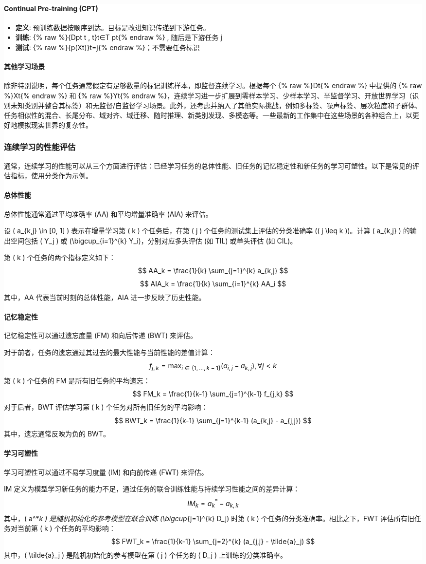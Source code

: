 #### Continual Pre-training (CPT)
- **定义**: 预训练数据按顺序到达。目标是改进知识传递到下游任务。
- **训练**: {% raw %}{Dpt t , t}t∈T pt{% endraw %} , 随后是下游任务 j
- **测试**: {% raw %}{p(Xt)}t=j{% endraw %}；不需要任务标识

#### 其他学习场景
除非特别说明，每个任务通常假定有足够数量的标记训练样本，即监督连续学习。根据每个 {% raw %}Dt{% endraw %} 中提供的 {% raw %}Xt{% endraw %} 和 {% raw %}Yt{% endraw %}，连续学习进一步扩展到零样本学习、少样本学习、半监督学习、开放世界学习（识别未知类别并整合其标签）和无监督/自监督学习场景。此外，还考虑并纳入了其他实际挑战，例如多标签、噪声标签、层次粒度和子群体、任务相似性的混合、长尾分布、域对齐、域迁移、随时推理、新类别发现、多模态等。一些最新的工作集中在这些场景的各种组合上，以更好地模拟现实世界的复杂性。

### 连续学习的性能评估

通常，连续学习的性能可以从三个方面进行评估：已经学习任务的总体性能、旧任务的记忆稳定性和新任务的学习可塑性。以下是常见的评估指标，使用分类作为示例。

#### 总体性能
总体性能通常通过平均准确率 (AA) 和平均增量准确率 (AIA) 来评估。

设 \( a_{k,j} \in [0, 1] \) 表示在增量学习第 \( k \) 个任务后，在第 \( j \) 个任务的测试集上评估的分类准确率 (\( j \leq k \))。计算 \( a_{k,j} \) 的输出空间包括 \( Y_j \) 或 \(\bigcup_{i=1}^{k} Y_i\)，分别对应多头评估 (如 TIL) 或单头评估 (如 CIL)。

第 \( k \) 个任务的两个指标定义如下：
$$
AA_k = \frac{1}{k} \sum_{j=1}^{k} a_{k,j}
$$
$$
AIA_k = \frac{1}{k} \sum_{i=1}^{k} AA_i
$$
其中，AA 代表当前时刻的总体性能，AIA 进一步反映了历史性能。

#### 记忆稳定性
记忆稳定性可以通过遗忘度量 (FM) 和向后传递 (BWT) 来评估。

对于前者，任务的遗忘通过其过去的最大性能与当前性能的差值计算：
$$
f_{j,k} = \max_{i \in \{1,...,k-1\}} (a_{i,j} - a_{k,j}), \forall j < k
$$
第 \( k \) 个任务的 FM 是所有旧任务的平均遗忘：
$$
FM_k = \frac{1}{k-1} \sum_{j=1}^{k-1} f_{j,k}
$$
对于后者，BWT 评估学习第 \( k \) 个任务对所有旧任务的平均影响：
$$
BWT_k = \frac{1}{k-1} \sum_{j=1}^{k-1} (a_{k,j} - a_{j,j})
$$
其中，遗忘通常反映为负的 BWT。

#### 学习可塑性
学习可塑性可以通过不易学习度量 (IM) 和向前传递 (FWT) 来评估。

IM 定义为模型学习新任务的能力不足，通过任务的联合训练性能与持续学习性能之间的差异计算：
$$
IM_k = a^*_k - a_{k,k}
$$
其中，\( a^*_k \) 是随机初始化的参考模型在联合训练 \(\bigcup_{j=1}^{k} D_j\) 时第 \( k \) 个任务的分类准确率。相比之下，FWT 评估所有旧任务对当前第 \( k \) 个任务的平均影响：
$$
FWT_k = \frac{1}{k-1} \sum_{j=2}^{k} (a_{j,j} - \tilde{a}_j)
$$
其中，\( \tilde{a}_j \) 是随机初始化的参考模型在第 \( j \) 个任务的 \( D_j \) 上训练的分类准确率。

